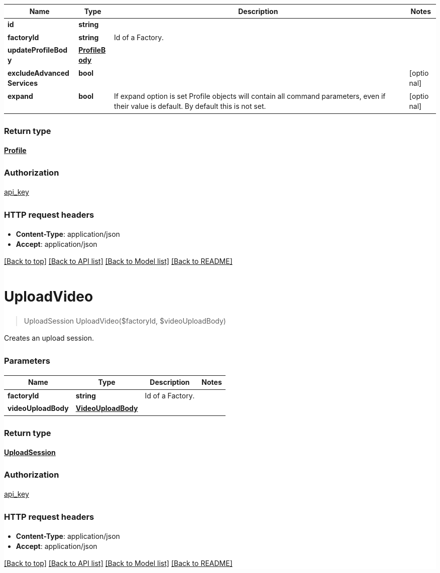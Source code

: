Name | Type | Description  | Notes
------------- | ------------- | ------------- | -------------
 **id** | **string**|  |
 **factoryId** | **string**| Id of a Factory. |
 **updateProfileBody** | [**ProfileBody**](ProfileBody.md)|  |
 **excludeAdvancedServices** | **bool**|  | [optional]
 **expand** | **bool**| If expand option is set Profile objects will contain all command parameters, even if their value is default. By default this is not set. | [optional]

### Return type

[**Profile**](Profile.md)

### Authorization

[api_key](../README.md#api_key)

### HTTP request headers

 - **Content-Type**: application/json
 - **Accept**: application/json

[[Back to top]](#) [[Back to API list]](../README.md#documentation-for-api-endpoints) [[Back to Model list]](../README.md#documentation-for-models) [[Back to README]](../README.md)

# **UploadVideo**
> UploadSession UploadVideo($factoryId, $videoUploadBody)

Creates an upload session.


### Parameters

Name | Type | Description  | Notes
------------- | ------------- | ------------- | -------------
 **factoryId** | **string**| Id of a Factory. |
 **videoUploadBody** | [**VideoUploadBody**](VideoUploadBody.md)|  |

### Return type

[**UploadSession**](UploadSession.md)

### Authorization

[api_key](../README.md#api_key)

### HTTP request headers

 - **Content-Type**: application/json
 - **Accept**: application/json

[[Back to top]](#) [[Back to API list]](../README.md#documentation-for-api-endpoints) [[Back to Model list]](../README.md#documentation-for-models) [[Back to README]](../README.md)
